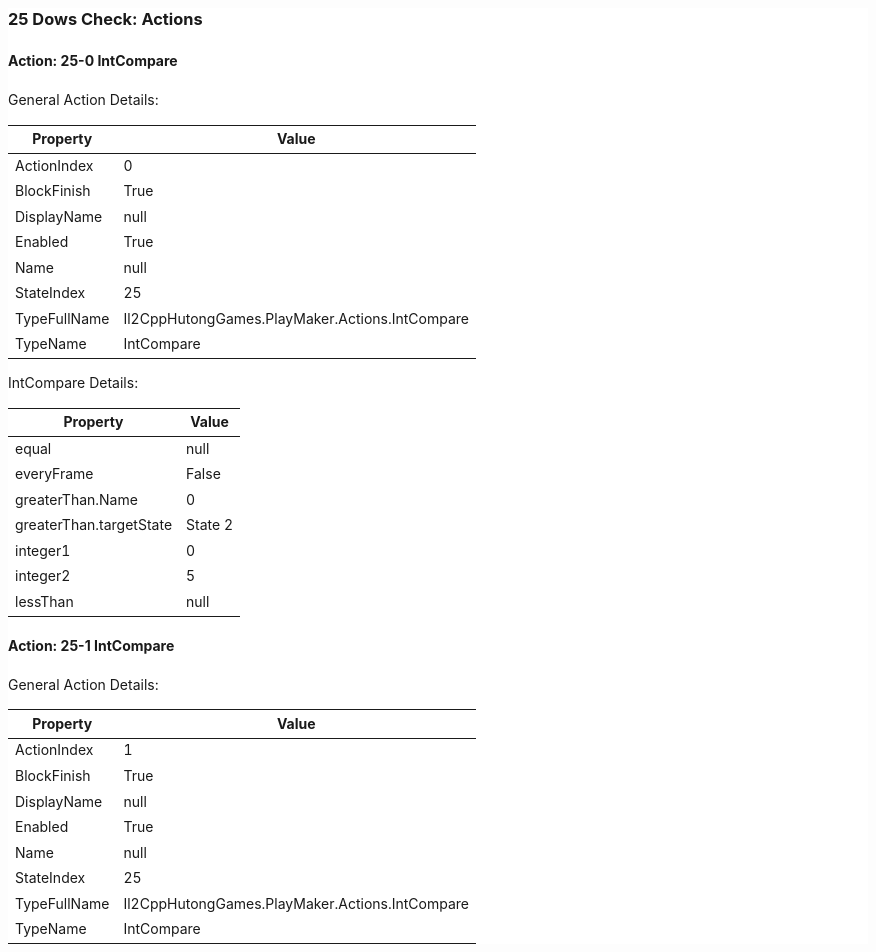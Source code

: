 ### 25 Dows Check: Actions

#### Action: 25-0 IntCompare

General Action Details:

| Property     | Value                                          |
| ------------ | ---------------------------------------------- |
| ActionIndex  | 0                                              |
| BlockFinish  | True                                           |
| DisplayName  | null                                           |
| Enabled      | True                                           |
| Name         | null                                           |
| StateIndex   | 25                                             |
| TypeFullName | Il2CppHutongGames.PlayMaker.Actions.IntCompare |
| TypeName     | IntCompare                                     |

IntCompare Details:

| Property                | Value   |
| ----------------------- | ------- |
| equal                   | null    |
| everyFrame              | False   |
| greaterThan.Name        | 0       |
| greaterThan.targetState | State 2 |
| integer1                | 0       |
| integer2                | 5       |
| lessThan                | null    |

#### Action: 25-1 IntCompare

General Action Details:

| Property     | Value                                          |
| ------------ | ---------------------------------------------- |
| ActionIndex  | 1                                              |
| BlockFinish  | True                                           |
| DisplayName  | null                                           |
| Enabled      | True                                           |
| Name         | null                                           |
| StateIndex   | 25                                             |
| TypeFullName | Il2CppHutongGames.PlayMaker.Actions.IntCompare |
| TypeName     | IntCompare                                     |
